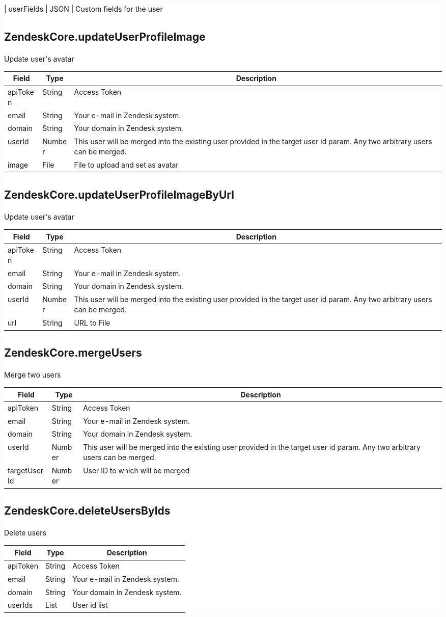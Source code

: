 | userFields         | JSON   | Custom fields for the user

## ZendeskCore.updateUserProfileImage
Update user's avatar

| Field   | Type  | Description
|---------|-------|----------
| apiToken| String| Access Token
| email   | String| Your e-mail in Zendesk system.
| domain  | String| Your domain in Zendesk system.
| userId  | Number| This user will be merged into the existing user provided in the target user id param. Any two arbitrary users can be merged.
| image   | File  | File to upload and set as avatar

## ZendeskCore.updateUserProfileImageByUrl
Update user's avatar

| Field   | Type  | Description
|---------|-------|----------
| apiToken| String| Access Token
| email   | String| Your e-mail in Zendesk system.
| domain  | String| Your domain in Zendesk system.
| userId  | Number| This user will be merged into the existing user provided in the target user id param. Any two arbitrary users can be merged.
| url     | String| URL to File

## ZendeskCore.mergeUsers
Merge two users

| Field       | Type  | Description
|-------------|-------|----------
| apiToken    | String| Access Token
| email       | String| Your e-mail in Zendesk system.
| domain      | String| Your domain in Zendesk system.
| userId      | Number| This user will be merged into the existing user provided in the target user id param. Any two arbitrary users can be merged.
| targetUserId| Number| User ID to which will be merged

## ZendeskCore.deleteUsersByIds
Delete users

| Field   | Type  | Description
|---------|-------|----------
| apiToken| String| Access Token
| email   | String| Your e-mail in Zendesk system.
| domain  | String| Your domain in Zendesk system.
| userIds | List  | User id list
